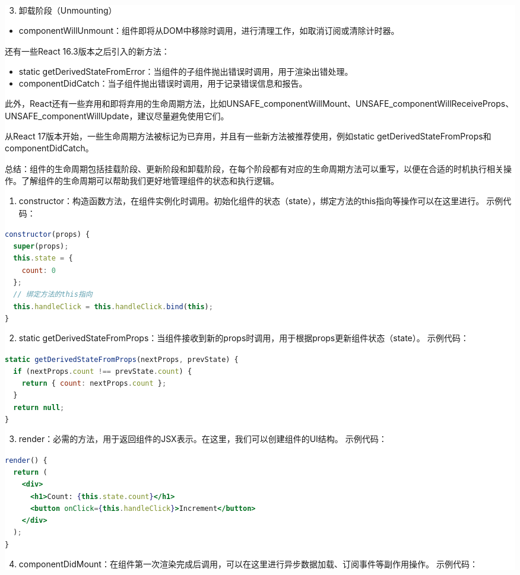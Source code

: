 3. 卸载阶段（Unmounting）

- componentWillUnmount：组件即将从DOM中移除时调用，进行清理工作，如取消订阅或清除计时器。

还有一些React 16.3版本之后引入的新方法：

- static getDerivedStateFromError：当组件的子组件抛出错误时调用，用于渲染出错处理。
- componentDidCatch：当子组件抛出错误时调用，用于记录错误信息和报告。

此外，React还有一些弃用和即将弃用的生命周期方法，比如UNSAFE_componentWillMount、UNSAFE_componentWillReceiveProps、UNSAFE_componentWillUpdate，建议尽量避免使用它们。

从React 17版本开始，一些生命周期方法被标记为已弃用，并且有一些新方法被推荐使用，例如static getDerivedStateFromProps和componentDidCatch。

总结：组件的生命周期包括挂载阶段、更新阶段和卸载阶段，在每个阶段都有对应的生命周期方法可以重写，以便在合适的时机执行相关操作。了解组件的生命周期可以帮助我们更好地管理组件的状态和执行逻辑。

1. constructor：构造函数方法，在组件实例化时调用。初始化组件的状态（state），绑定方法的this指向等操作可以在这里进行。
示例代码：

```jsx
constructor(props) {
  super(props);
  this.state = {
    count: 0
  };
  // 绑定方法的this指向
  this.handleClick = this.handleClick.bind(this);
}
```

2. static getDerivedStateFromProps：当组件接收到新的props时调用，用于根据props更新组件状态（state）。
示例代码：

```jsx
static getDerivedStateFromProps(nextProps, prevState) {
  if (nextProps.count !== prevState.count) {
    return { count: nextProps.count };
  }
  return null;
}
```

3. render：必需的方法，用于返回组件的JSX表示。在这里，我们可以创建组件的UI结构。
示例代码：

```jsx
render() {
  return (
    <div>
      <h1>Count: {this.state.count}</h1>
      <button onClick={this.handleClick}>Increment</button>
    </div>
  );
}
```

4. componentDidMount：在组件第一次渲染完成后调用，可以在这里进行异步数据加载、订阅事件等副作用操作。
示例代码：
